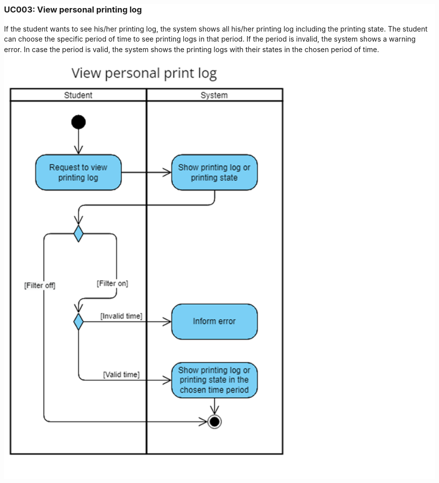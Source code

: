 ### UC003: View personal printing log
If the student wants to see his/her printing log, the system shows all his/her printing log including the printing state. The student can choose the specific period of time to see printing logs in that period. If the period is invalid, the system shows a warning error. In case the period is valid, the system shows the printing logs with their states in the chosen period of time.
<img src="Images/Activity-diagrams/uc003-activity-diagram.png" alt="Activity Diagram for Viewing Personal Print Log" width="600" />
